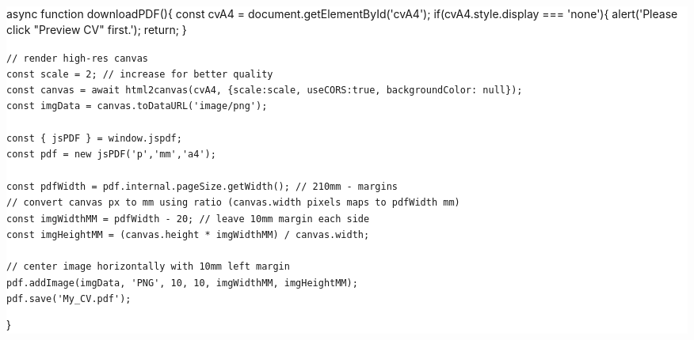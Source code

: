   async function downloadPDF(){
    const cvA4 = document.getElementById('cvA4');
    if(cvA4.style.display === 'none'){
      alert('Please click "Preview CV" first.');
      return;
    }

    // render high-res canvas
    const scale = 2; // increase for better quality
    const canvas = await html2canvas(cvA4, {scale:scale, useCORS:true, backgroundColor: null});
    const imgData = canvas.toDataURL('image/png');

    const { jsPDF } = window.jspdf;
    const pdf = new jsPDF('p','mm','a4');

    const pdfWidth = pdf.internal.pageSize.getWidth(); // 210mm - margins
    // convert canvas px to mm using ratio (canvas.width pixels maps to pdfWidth mm)
    const imgWidthMM = pdfWidth - 20; // leave 10mm margin each side
    const imgHeightMM = (canvas.height * imgWidthMM) / canvas.width;

    // center image horizontally with 10mm left margin
    pdf.addImage(imgData, 'PNG', 10, 10, imgWidthMM, imgHeightMM);
    pdf.save('My_CV.pdf');
  }
</script>
</body>
</html>

